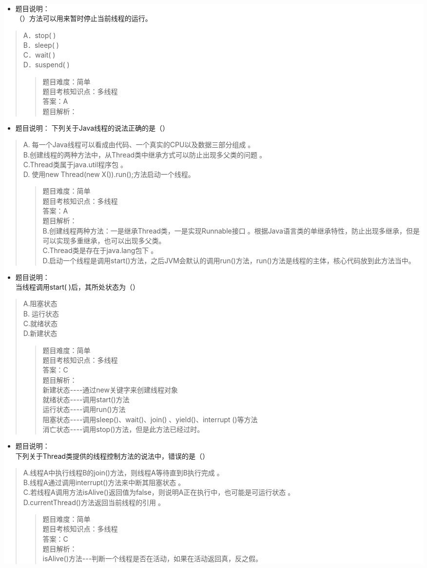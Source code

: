 - 题目说明：  
（）方法可以用来暂时停止当前线程的运行。  
>A．stop( )     
>B．sleep( )    
>C．wait( )   
>D．suspend( )     
>>题目难度：简单    
>>题目考核知识点：多线程    
>>答案：A    
>>题目解析：   
  
- 题目说明：
下列关于Java线程的说法正确的是（）   
>A. 每一个Java线程可以看成由代码、一个真实的CPU以及数据三部分组成 。  
>B.创建线程的两种方法中，从Thread类中继承方式可以防止出现多父类的问题 。  
>C.Thread类属于java.util程序包 。  
>D. 使用new Thread(new X()).run();方法启动一个线程。  
>>题目难度：简单  
>>题目考核知识点：多线程  
>>答案：A  
>>题目解析：  
>>B.创建线程两种方法：一是继承Thread类，一是实现Runnable接口 。根据Java语言类的单继承特性，防止出现多继承，但是可以实现多重继承，也可以出现多父类。  
>>C.Thread类是存在于java.lang包下 。  
>>D.启动一个线程是调用start()方法，之后JVM会默认的调用run()方法，run()方法是线程的主体，核心代码放到此方法当中。  
  
- 题目说明：  
当线程调用start( )后，其所处状态为（）   
>A.阻塞状态   
>B. 运行状态   
>C.就绪状态   
>D.新建状态   
>>题目难度：简单  
>>题目考核知识点：多线程  
>>答案：C  
>>题目解析：  
>>新建状态----通过new关键字来创建线程对象  
>>就绪状态----调用start()方法  
>>运行状态----调用run()方法  
>>阻塞状态----调用sleep()、wait()、join() 、yield()、interrupt ()等方法  
>>消亡状态----调用stop()方法，但是此方法已经过时。  
  
- 题目说明：  
下列关于Thread类提供的线程控制方法的说法中，错误的是（）   
>A.线程A中执行线程B的join()方法，则线程A等待直到B执行完成 。  
>B.线程A通过调用interrupt()方法来中断其阻塞状态 。  
>C.若线程A调用方法isAlive()返回值为false，则说明A正在执行中，也可能是可运行状态 。  
>D.currentThread()方法返回当前线程的引用 。  
>>题目难度：简单  
>>题目考核知识点：多线程  
>>答案：C  
>>题目解析：  
>>isAlive()方法---判断一个线程是否在活动，如果在活动返回真，反之假。  
  